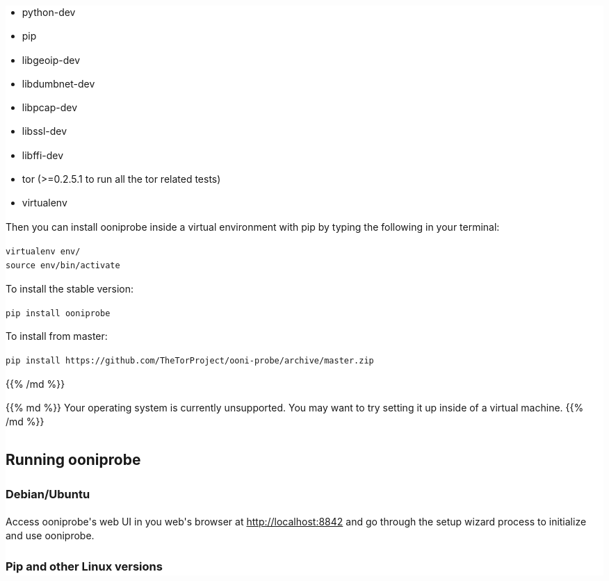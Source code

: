 * python-dev

* pip

* libgeoip-dev

* libdumbnet-dev

* libpcap-dev

* libssl-dev

* libffi-dev

* tor (>=0.2.5.1 to run all the tor related tests)

* virtualenv

Then you can install ooniprobe inside a virtual environment with pip by typing
the following in your terminal:

```
virtualenv env/
source env/bin/activate
```

To install the stable version:

```
pip install ooniprobe
```

To install from master:

```
pip install https://github.com/TheTorProject/ooni-probe/archive/master.zip
``` 
{{% /md %}}

</div>

<div class="os-instructions os-unsupported">

{{% md %}}
Your operating system is currently unsupported. You may want to try setting
it up inside of a virtual machine.
{{% /md %}}

</div>

## Running ooniprobe

### Debian/Ubuntu

Access ooniprobe's web UI in you web's browser at
[http://localhost:8842](http://localhost:8842) and go through the setup wizard
process to initialize and use ooniprobe.

### Pip and other Linux versions
